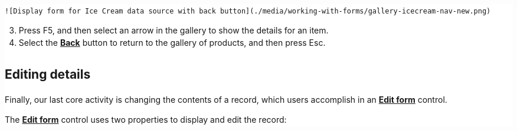     ![Display form for Ice Cream data source with back button](./media/working-with-forms/gallery-icecream-nav-new.png)
3. Press F5, and then select an arrow in the gallery to show the details for an item.
4. Select the **[Back](functions/function-navigate.md)** button to return to the gallery of products, and then press Esc.

## Editing details
Finally, our last core activity is changing the contents of a record, which users accomplish in an **[Edit form](controls/control-form-detail.md)** control.

The **[Edit form](controls/control-form-detail.md)** control uses two properties to display and edit the record:
